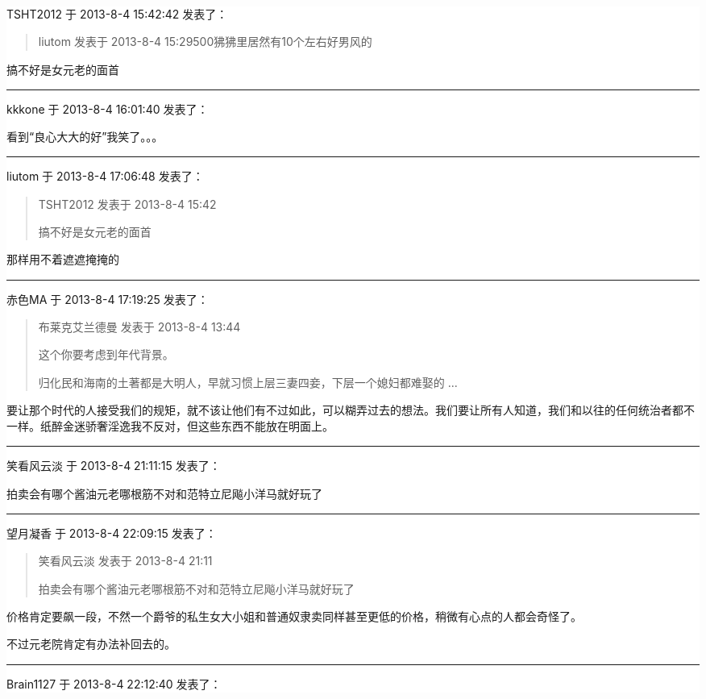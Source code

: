 TSHT2012 于 2013-8-4 15:42:42 发表了：

> liutom 发表于 2013-8-4 15:29500狒狒里居然有10个左右好男风的



搞不好是女元老的面首

---------

kkkone 于 2013-8-4 16:01:40 发表了：

看到“良心大大的好”我笑了。。。

---------

liutom 于 2013-8-4 17:06:48 发表了：

> TSHT2012 发表于 2013-8-4 15:42
> 
> 搞不好是女元老的面首



那样用不着遮遮掩掩的

---------

赤色MA 于 2013-8-4 17:19:25 发表了：

> 布莱克艾兰德曼 发表于 2013-8-4 13:44
> 
> 这个你要考虑到年代背景。
> 
> 归化民和海南的土著都是大明人，早就习惯上层三妻四妾，下层一个媳妇都难娶的 ...



要让那个时代的人接受我们的规矩，就不该让他们有不过如此，可以糊弄过去的想法。我们要让所有人知道，我们和以往的任何统治者都不一样。纸醉金迷骄奢淫逸我不反对，但这些东西不能放在明面上。

---------

笑看风云淡 于 2013-8-4 21:11:15 发表了：

拍卖会有哪个酱油元老哪根筋不对和范特立尼飚小洋马就好玩了

---------

望月凝香 于 2013-8-4 22:09:15 发表了：

> 笑看风云淡 发表于 2013-8-4 21:11
> 
> 拍卖会有哪个酱油元老哪根筋不对和范特立尼飚小洋马就好玩了



价格肯定要飙一段，不然一个爵爷的私生女大小姐和普通奴隶卖同样甚至更低的价格，稍微有心点的人都会奇怪了。

不过元老院肯定有办法补回去的。

---------

Brain1127 于 2013-8-4 22:12:40 发表了：
